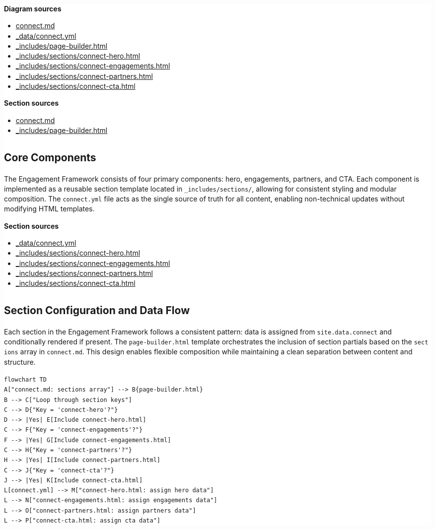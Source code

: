 **Diagram sources**
- [connect.md](file://connect.md#L1-L13)
- [_data/connect.yml](file://_data/connect.yml#L1-L21)
- [_includes/page-builder.html](file://_includes/page-builder.html#L1-L40)
- [_includes/sections/connect-hero.html](file://_includes/sections/connect-hero.html#L1-L11)
- [_includes/sections/connect-engagements.html](file://_includes/sections/connect-engagements.html#L1-L26)
- [_includes/sections/connect-partners.html](file://_includes/sections/connect-partners.html#L1-L20)
- [_includes/sections/connect-cta.html](file://_includes/sections/connect-cta.html#L1-L13)

**Section sources**
- [connect.md](file://connect.md#L1-L13)
- [_includes/page-builder.html](file://_includes/page-builder.html#L1-L40)

## Core Components

The Engagement Framework consists of four primary components: hero, engagements, partners, and CTA. Each component is implemented as a reusable section template located in `_includes/sections/`, allowing for consistent styling and modular composition. The `connect.yml` file acts as the single source of truth for all content, enabling non-technical updates without modifying HTML templates.

**Section sources**
- [_data/connect.yml](file://_data/connect.yml#L1-L21)
- [_includes/sections/connect-hero.html](file://_includes/sections/connect-hero.html#L1-L11)
- [_includes/sections/connect-engagements.html](file://_includes/sections/connect-engagements.html#L1-L26)
- [_includes/sections/connect-partners.html](file://_includes/sections/connect-partners.html#L1-L20)
- [_includes/sections/connect-cta.html](file://_includes/sections/connect-cta.html#L1-L13)

## Section Configuration and Data Flow

Each section in the Engagement Framework follows a consistent pattern: data is assigned from `site.data.connect` and conditionally rendered if present. The `page-builder.html` template orchestrates the inclusion of section partials based on the `sections` array in `connect.md`. This design enables flexible composition while maintaining a clean separation between content and structure.

```mermaid
flowchart TD
A["connect.md: sections array"] --> B{page-builder.html}
B --> C["Loop through section keys"]
C --> D{"Key = 'connect-hero'?"}
D --> |Yes| E[Include connect-hero.html]
C --> F{"Key = 'connect-engagements'?"}
F --> |Yes| G[Include connect-engagements.html]
C --> H{"Key = 'connect-partners'?"}
H --> |Yes| I[Include connect-partners.html]
C --> J{"Key = 'connect-cta'?"}
J --> |Yes| K[Include connect-cta.html]
L[connect.yml] --> M["connect-hero.html: assign hero data"]
L --> N["connect-engagements.html: assign engagements data"]
L --> O["connect-partners.html: assign partners data"]
L --> P["connect-cta.html: assign cta data"]
```
